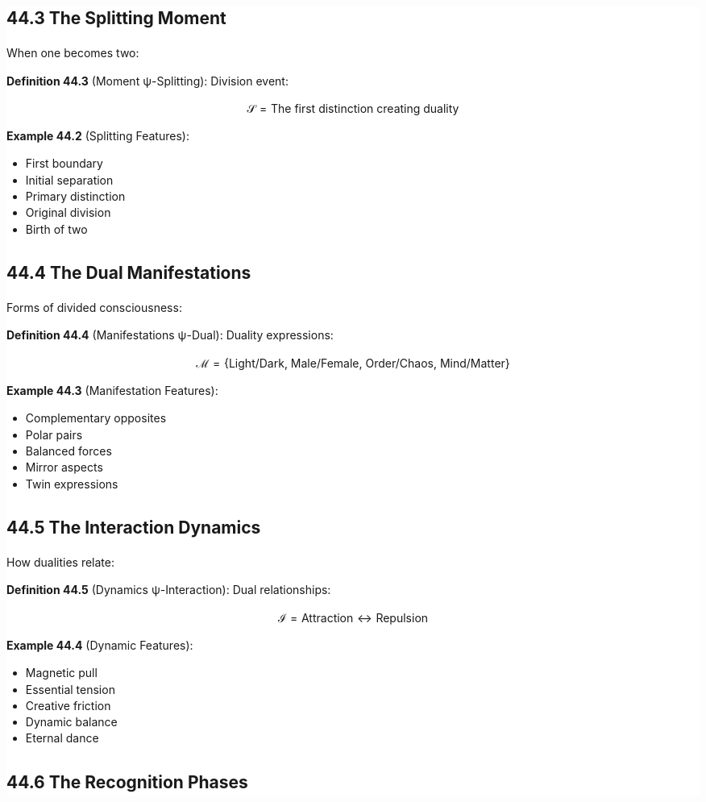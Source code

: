 ## 44.3 The Splitting Moment

When one becomes two:

**Definition 44.3** (Moment ψ-Splitting): Division event:

$$
\mathcal{S} = \text{The first distinction creating duality}
$$

**Example 44.2** (Splitting Features):

- First boundary
- Initial separation
- Primary distinction
- Original division
- Birth of two

## 44.4 The Dual Manifestations

Forms of divided consciousness:

**Definition 44.4** (Manifestations ψ-Dual): Duality expressions:

$$
\mathcal{M} = \{\text{Light/Dark, Male/Female, Order/Chaos, Mind/Matter}\}
$$

**Example 44.3** (Manifestation Features):

- Complementary opposites
- Polar pairs
- Balanced forces
- Mirror aspects
- Twin expressions

## 44.5 The Interaction Dynamics

How dualities relate:

**Definition 44.5** (Dynamics ψ-Interaction): Dual relationships:

$$
\mathcal{I} = \text{Attraction} \leftrightarrow \text{Repulsion}
$$

**Example 44.4** (Dynamic Features):

- Magnetic pull
- Essential tension
- Creative friction
- Dynamic balance
- Eternal dance

## 44.6 The Recognition Phases
